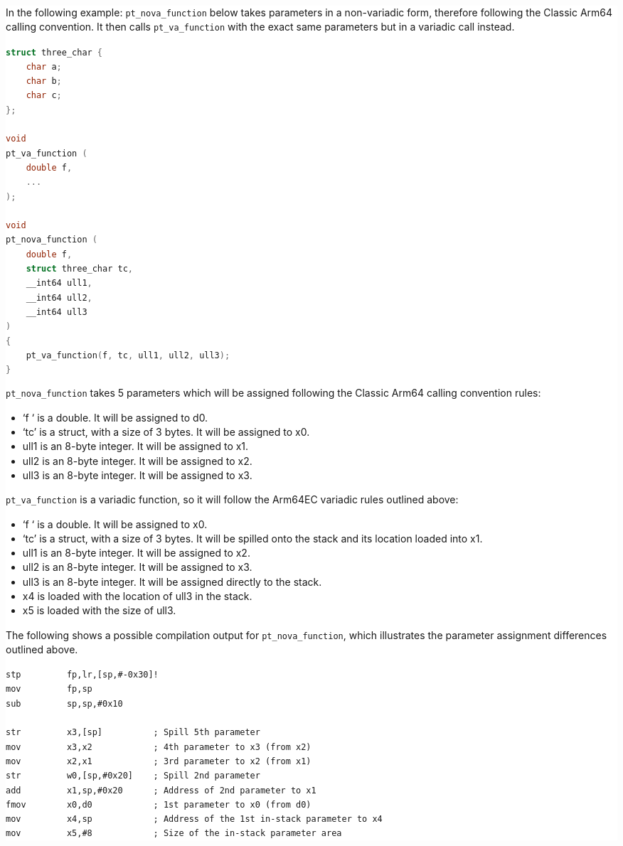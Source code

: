 In the following example: `pt_nova_function` below takes parameters in a non-variadic form, therefore following the Classic Arm64 calling convention. It then calls `pt_va_function` with the exact same parameters but in a variadic call instead.

```cpp
struct three_char {
    char a;
    char b;
    char c;
};

void
pt_va_function (
    double f,
    ...
);

void
pt_nova_function (
    double f,
    struct three_char tc,
    __int64 ull1,
    __int64 ull2,
    __int64 ull3
)
{
    pt_va_function(f, tc, ull1, ull2, ull3);
}
```

`pt_nova_function` takes 5 parameters which will be assigned following the Classic Arm64 calling convention rules:

- ‘f ‘ is a double. It will be assigned to d0.
- ‘tc’ is a struct, with a size of 3 bytes. It will be assigned to x0.
- ull1 is an 8-byte integer. It will be assigned to x1.
- ull2 is an 8-byte integer. It will be assigned to x2.
- ull3 is an 8-byte integer. It will be assigned to x3.

`pt_va_function` is a variadic function, so it will follow the Arm64EC variadic rules outlined above:

- ‘f ‘ is a double. It will be assigned to x0.
- ‘tc’ is a struct, with a size of 3 bytes. It will be spilled onto the stack and its location loaded into x1.
- ull1 is an 8-byte integer. It will be assigned to x2.
- ull2 is an 8-byte integer. It will be assigned to x3.
- ull3 is an 8-byte integer. It will be assigned directly to the stack.
- x4 is loaded with the location of ull3 in the stack.
- x5 is loaded with the size of ull3.

The following shows a possible compilation output for `pt_nova_function`, which illustrates the parameter assignment differences outlined above.

```
stp         fp,lr,[sp,#-0x30]!
mov         fp,sp
sub         sp,sp,#0x10

str         x3,[sp]          ; Spill 5th parameter
mov         x3,x2            ; 4th parameter to x3 (from x2)
mov         x2,x1            ; 3rd parameter to x2 (from x1)
str         w0,[sp,#0x20]    ; Spill 2nd parameter
add         x1,sp,#0x20      ; Address of 2nd parameter to x1
fmov        x0,d0            ; 1st parameter to x0 (from d0)
mov         x4,sp            ; Address of the 1st in-stack parameter to x4
mov         x5,#8            ; Size of the in-stack parameter area
```